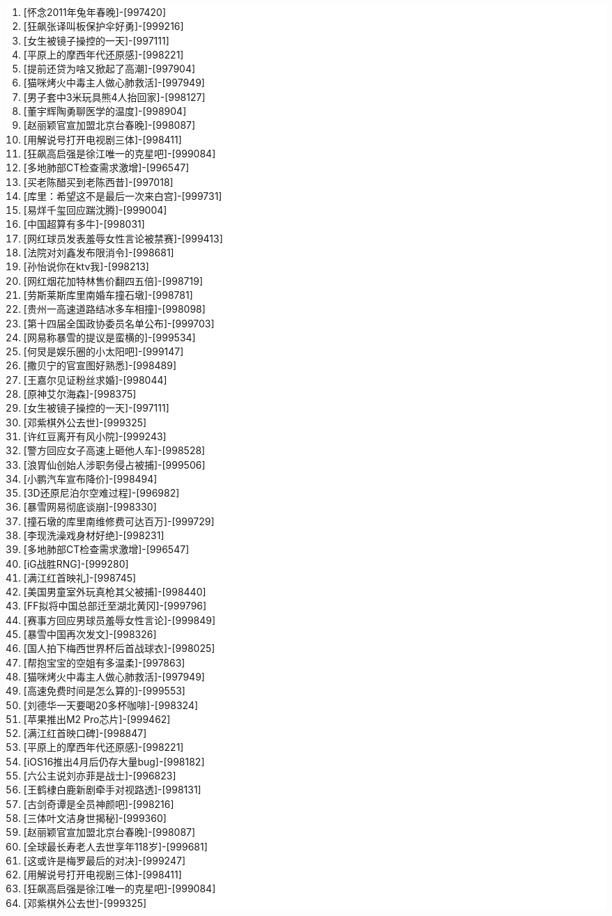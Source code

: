 1. [怀念2011年兔年春晚]-[997420]
1. [狂飙张译叫板保护伞好勇]-[999216]
1. [女生被镜子操控的一天]-[997111]
1. [平原上的摩西年代还原感]-[998221]
1. [提前还贷为啥又掀起了高潮]-[997904]
1. [猫咪烤火中毒主人做心肺救活]-[997949]
1. [男子套中3米玩具熊4人抬回家]-[998127]
1. [董宇辉陶勇聊医学的温度]-[998904]
1. [赵丽颖官宣加盟北京台春晚]-[998087]
1. [用解说号打开电视剧三体]-[998411]
1. [狂飙高启强是徐江唯一的克星吧]-[999084]
1. [多地肺部CT检查需求激增]-[996547]
1. [买老陈醋买到老陈西昔]-[997018]
1. [库里：希望这不是最后一次来白宫]-[999731]
1. [易烊千玺回应踹沈腾]-[999004]
1. [中国超算有多牛]-[998031]
1. [网红球员发表羞辱女性言论被禁赛]-[999413]
1. [法院对刘鑫发布限消令]-[998681]
1. [孙怡说你在ktv我]-[998213]
1. [网红烟花加特林售价翻四五倍]-[998719]
1. [劳斯莱斯库里南婚车撞石墩]-[998781]
1. [贵州一高速道路结冰多车相撞]-[998098]
1. [第十四届全国政协委员名单公布]-[999703]
1. [网易称暴雪的提议是蛮横的]-[999534]
1. [何炅是娱乐圈的小太阳吧]-[999147]
1. [撒贝宁的官宣图好熟悉]-[998489]
1. [王嘉尔见证粉丝求婚]-[998044]
1. [原神艾尔海森]-[998375]
1. [女生被镜子操控的一天]-[997111]
1. [邓紫棋外公去世]-[999325]
1. [许红豆离开有风小院]-[999243]
1. [警方回应女子高速上砸他人车]-[998528]
1. [浪胃仙创始人涉职务侵占被捕]-[999506]
1. [小鹏汽车宣布降价]-[998494]
1. [3D还原尼泊尔空难过程]-[996982]
1. [暴雪网易彻底谈崩]-[998330]
1. [撞石墩的库里南维修费可达百万]-[999729]
1. [李现洗澡戏身材好绝]-[998231]
1. [多地肺部CT检查需求激增]-[996547]
1. [iG战胜RNG]-[999280]
1. [满江红首映礼]-[998745]
1. [美国男童室外玩真枪其父被捕]-[998440]
1. [FF拟将中国总部迁至湖北黄冈]-[999796]
1. [赛事方回应男球员羞辱女性言论]-[999849]
1. [暴雪中国再次发文]-[998326]
1. [国人拍下梅西世界杯后首战球衣]-[998025]
1. [帮抱宝宝的空姐有多温柔]-[997863]
1. [猫咪烤火中毒主人做心肺救活]-[997949]
1. [高速免费时间是怎么算的]-[999553]
1. [刘德华一天要喝20多杯咖啡]-[998324]
1. [苹果推出M2 Pro芯片]-[999462]
1. [满江红首映口碑]-[998847]
1. [平原上的摩西年代还原感]-[998221]
1. [iOS16推出4月后仍存大量bug]-[998182]
1. [六公主说刘亦菲是战士]-[996823]
1. [王鹤棣白鹿新剧牵手对视路透]-[998131]
1. [古剑奇谭是全员神颜吧]-[998216]
1. [三体叶文洁身世揭秘]-[999360]
1. [赵丽颖官宣加盟北京台春晚]-[998087]
1. [全球最长寿老人去世享年118岁]-[999681]
1. [这或许是梅罗最后的对决]-[999247]
1. [用解说号打开电视剧三体]-[998411]
1. [狂飙高启强是徐江唯一的克星吧]-[999084]
1. [邓紫棋外公去世]-[999325]